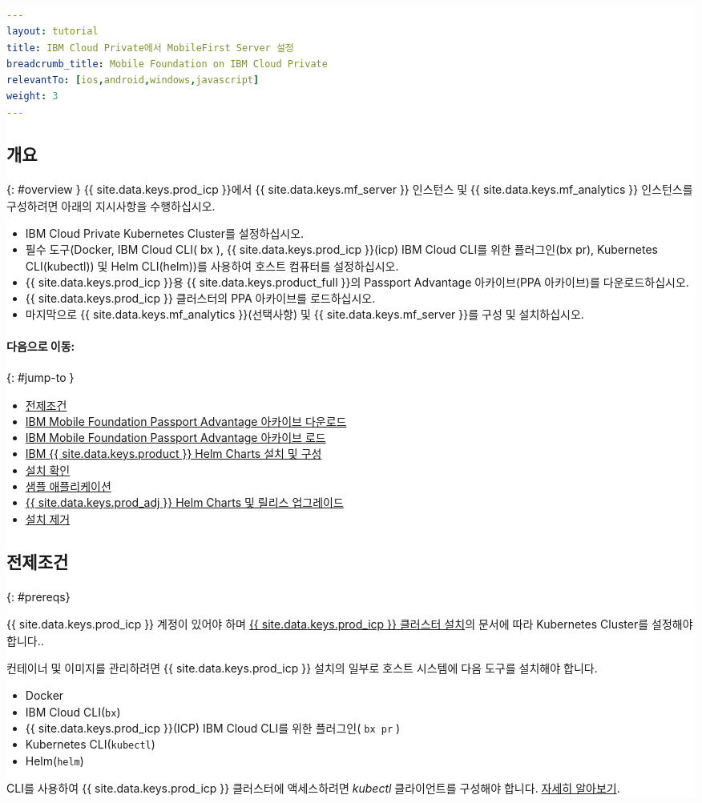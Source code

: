 ```yaml
---
layout: tutorial
title: IBM Cloud Private에서 MobileFirst Server 설정
breadcrumb_title: Mobile Foundation on IBM Cloud Private
relevantTo: [ios,android,windows,javascript]
weight: 3
---
```


## 개요
{: #overview }
{{ site.data.keys.prod_icp }}에서 {{ site.data.keys.mf_server }} 인스턴스 및 {{ site.data.keys.mf_analytics }} 인스턴스를 구성하려면 아래의 지시사항을 수행하십시오.

* IBM Cloud Private Kubernetes Cluster를 설정하십시오.
* 필수 도구(Docker, IBM Cloud CLI( bx ), {{ site.data.keys.prod_icp }}(icp) IBM Cloud CLI를 위한 플러그인(bx pr), Kubernetes CLI(kubectl)) 및 Helm CLI(helm))를 사용하여 호스트 컴퓨터를 설정하십시오.
* {{ site.data.keys.prod_icp }}용 {{ site.data.keys.product_full }}의 Passport Advantage 아카이브(PPA 아카이브)를 다운로드하십시오.
* {{ site.data.keys.prod_icp }} 클러스터의 PPA 아카이브를 로드하십시오.
* 마지막으로 {{ site.data.keys.mf_analytics }}(선택사항) 및 {{ site.data.keys.mf_server }}를 구성 및 설치하십시오.

#### 다음으로 이동:
{: #jump-to }
* [전제조건](#prereqs)
* [IBM Mobile Foundation Passport Advantage 아카이브 다운로드](#download-the-ibm-mfpf-ppa-archive)
* [IBM Mobile Foundation Passport Advantage 아카이브 로드](#load-the-ibm-mfpf-ppa-archive)
* [IBM {{ site.data.keys.product }} Helm Charts 설치 및 구성](#configure-install-mf-helmcharts)
* [설치 확인](#verify-install)
* [샘플 애플리케이션](#sample-app)
* [{{ site.data.keys.prod_adj }} Helm Charts 및 릴리스 업그레이드](#upgrading-mf-helm-charts)
* [설치 제거](#uninstall)

## 전제조건
{: #prereqs}

{{ site.data.keys.prod_icp }} 계정이 있어야 하며 [{{ site.data.keys.prod_icp }} 클러스터 설치](https://www.ibm.com/support/knowledgecenter/en/SSBS6K_2.1.0/installing/installing.html)의 문서에 따라 Kubernetes Cluster를 설정해야 합니다..

컨테이너 및 이미지를 관리하려면 {{ site.data.keys.prod_icp }} 설치의 일부로 호스트 시스템에 다음 도구를 설치해야 합니다.

* Docker
* IBM Cloud CLI(`bx`)
* {{ site.data.keys.prod_icp }}(ICP) IBM Cloud CLI를 위한 플러그인( `bx pr` )
* Kubernetes CLI(`kubectl`)
* Helm(`helm`)

CLI를 사용하여 {{ site.data.keys.prod_icp }} 클러스터에 액세스하려면 *kubectl* 클라이언트를 구성해야 합니다. [자세히 알아보기](https://www.ibm.com/support/knowledgecenter/en/SSBS6K_2.1.0/manage_cluster/cfc_cli.html).
